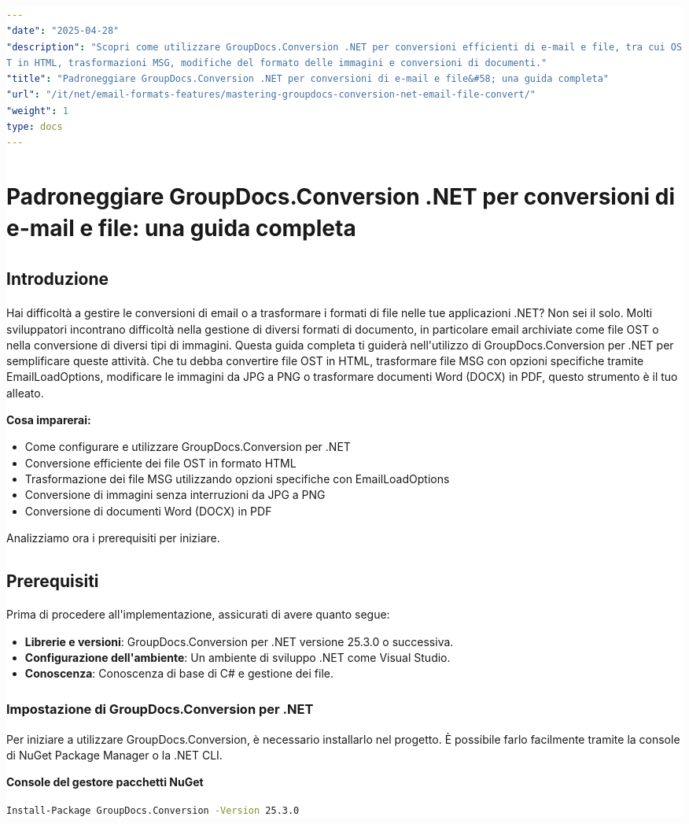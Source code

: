 ```yaml
---
"date": "2025-04-28"
"description": "Scopri come utilizzare GroupDocs.Conversion .NET per conversioni efficienti di e-mail e file, tra cui OST in HTML, trasformazioni MSG, modifiche del formato delle immagini e conversioni di documenti."
"title": "Padroneggiare GroupDocs.Conversion .NET per conversioni di e-mail e file&#58; una guida completa"
"url": "/it/net/email-formats-features/mastering-groupdocs-conversion-net-email-file-convert/"
"weight": 1
type: docs
---
```

# Padroneggiare GroupDocs.Conversion .NET per conversioni di e-mail e file: una guida completa

## Introduzione

Hai difficoltà a gestire le conversioni di email o a trasformare i formati di file nelle tue applicazioni .NET? Non sei il solo. Molti sviluppatori incontrano difficoltà nella gestione di diversi formati di documento, in particolare email archiviate come file OST o nella conversione di diversi tipi di immagini. Questa guida completa ti guiderà nell'utilizzo di GroupDocs.Conversion per .NET per semplificare queste attività. Che tu debba convertire file OST in HTML, trasformare file MSG con opzioni specifiche tramite EmailLoadOptions, modificare le immagini da JPG a PNG o trasformare documenti Word (DOCX) in PDF, questo strumento è il tuo alleato.

**Cosa imparerai:**
- Come configurare e utilizzare GroupDocs.Conversion per .NET
- Conversione efficiente dei file OST in formato HTML
- Trasformazione dei file MSG utilizzando opzioni specifiche con EmailLoadOptions
- Conversione di immagini senza interruzioni da JPG a PNG
- Conversione di documenti Word (DOCX) in PDF

Analizziamo ora i prerequisiti per iniziare.

## Prerequisiti

Prima di procedere all'implementazione, assicurati di avere quanto segue:

- **Librerie e versioni**: GroupDocs.Conversion per .NET versione 25.3.0 o successiva.
- **Configurazione dell'ambiente**: Un ambiente di sviluppo .NET come Visual Studio.
- **Conoscenza**: Conoscenza di base di C# e gestione dei file.

### Impostazione di GroupDocs.Conversion per .NET

Per iniziare a utilizzare GroupDocs.Conversion, è necessario installarlo nel progetto. È possibile farlo facilmente tramite la console di NuGet Package Manager o la .NET CLI.

**Console del gestore pacchetti NuGet**

```bash
Install-Package GroupDocs.Conversion -Version 25.3.0
```
